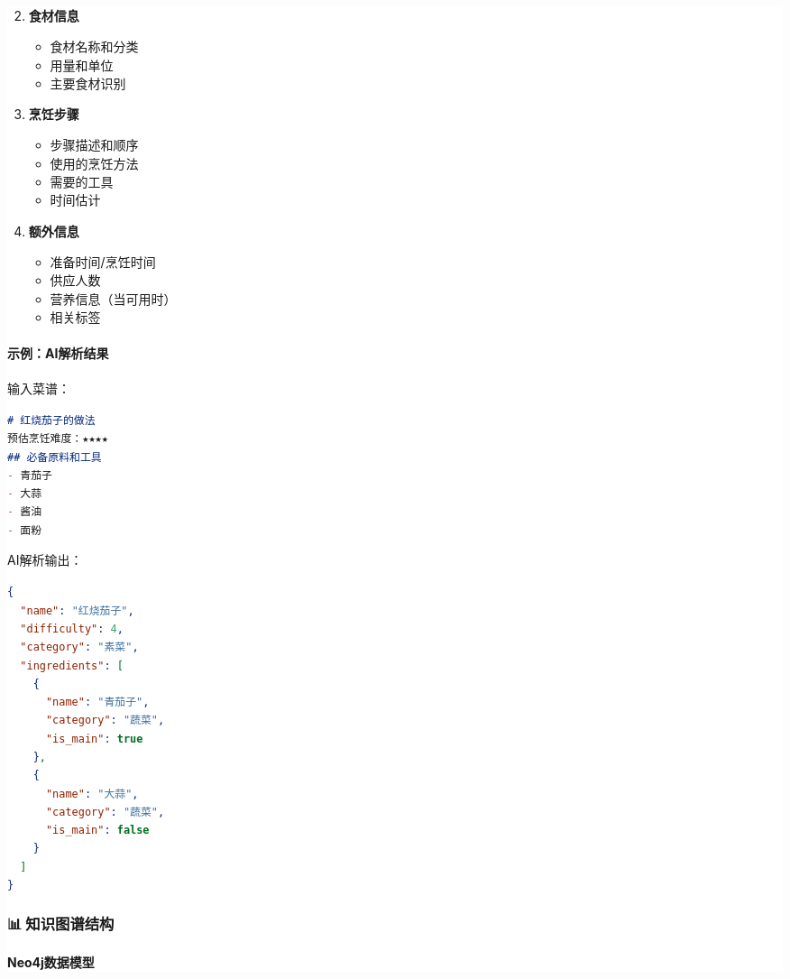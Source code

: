 2. **食材信息** 
   - 食材名称和分类
   - 用量和单位
   - 主要食材识别

3. **烹饪步骤**
   - 步骤描述和顺序
   - 使用的烹饪方法
   - 需要的工具
   - 时间估计

4. **额外信息**
   - 准备时间/烹饪时间
   - 供应人数
   - 营养信息（当可用时）
   - 相关标签

#### 示例：AI解析结果

输入菜谱：
```markdown
# 红烧茄子的做法
预估烹饪难度：★★★★
## 必备原料和工具
- 青茄子
- 大蒜
- 酱油
- 面粉
```

AI解析输出：
```json
{
  "name": "红烧茄子",
  "difficulty": 4,
  "category": "素菜",
  "ingredients": [
    {
      "name": "青茄子",
      "category": "蔬菜",
      "is_main": true
    },
    {
      "name": "大蒜", 
      "category": "蔬菜",
      "is_main": false
    }
  ]
}
```

### 📊 知识图谱结构

#### Neo4j数据模型
